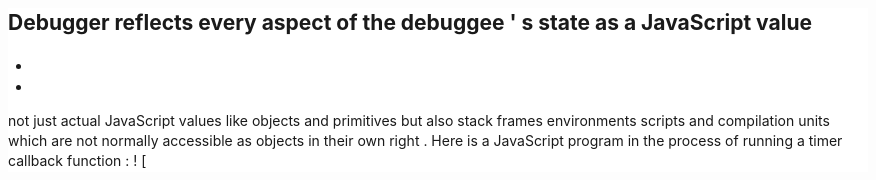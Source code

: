 Debugger
reflects
every
aspect
of
the
debuggee
'
s
state
as
a
JavaScript
value
-
-
-
not
just
actual
JavaScript
values
like
objects
and
primitives
but
also
stack
frames
environments
scripts
and
compilation
units
which
are
not
normally
accessible
as
objects
in
their
own
right
.
Here
is
a
JavaScript
program
in
the
process
of
running
a
timer
callback
function
:
!
[